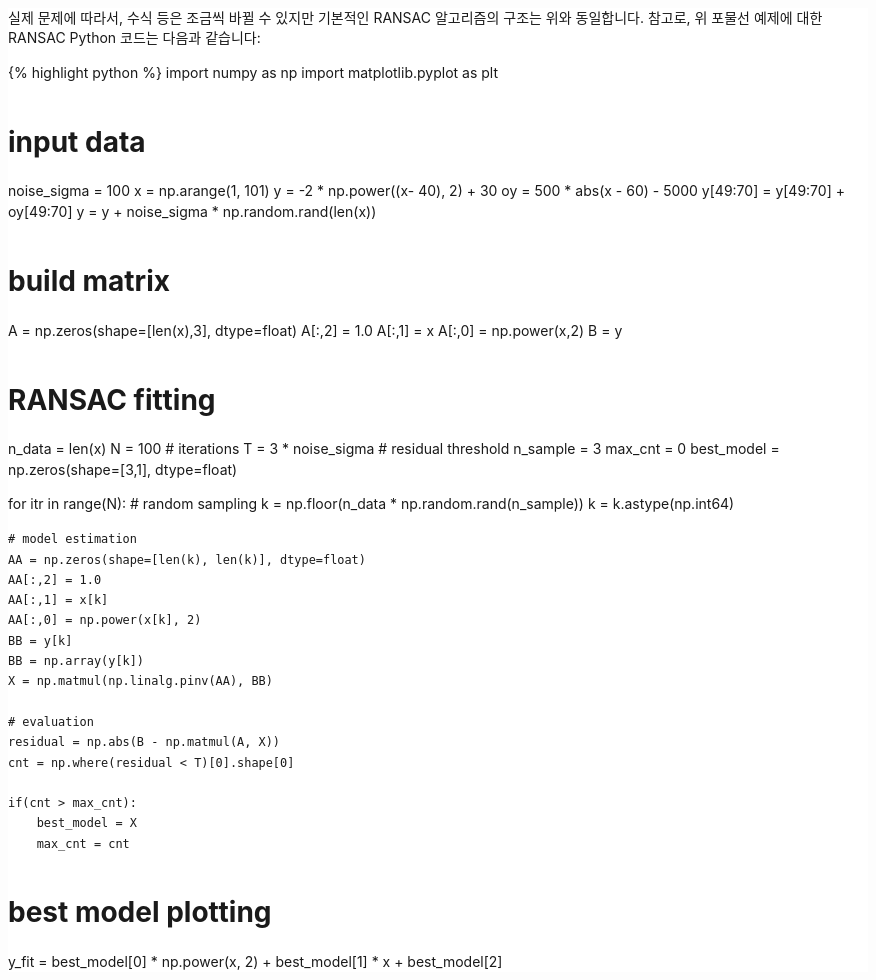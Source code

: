 실제 문제에 따라서, 수식 등은 조금씩 바뀔 수 있지만 기본적인 RANSAC 알고리즘의 구조는 위와 동일합니다. 참고로, 위 포물선 예제에 대한 RANSAC Python 코드는 다음과 같습니다:

{% highlight python %}
import numpy as np
import matplotlib.pyplot as plt

# input data
noise_sigma = 100
x = np.arange(1, 101)
y = -2 * np.power((x- 40), 2) + 30
oy = 500 * abs(x - 60) - 5000
y[49:70] = y[49:70] + oy[49:70]
y = y + noise_sigma * np.random.rand(len(x))

# build matrix
A = np.zeros(shape=[len(x),3], dtype=float)
A[:,2] = 1.0
A[:,1] = x
A[:,0] = np.power(x,2)
B = y

# RANSAC fitting
n_data = len(x)
N = 100 # iterations
T = 3 * noise_sigma   # residual threshold
n_sample = 3
max_cnt = 0
best_model = np.zeros(shape=[3,1], dtype=float)

for itr in range(N):
    # random sampling
    k = np.floor(n_data * np.random.rand(n_sample))
    k = k.astype(np.int64)

    # model estimation
    AA = np.zeros(shape=[len(k), len(k)], dtype=float)
    AA[:,2] = 1.0
    AA[:,1] = x[k]
    AA[:,0] = np.power(x[k], 2)
    BB = y[k]
    BB = np.array(y[k])
    X = np.matmul(np.linalg.pinv(AA), BB)

    # evaluation
    residual = np.abs(B - np.matmul(A, X))
    cnt = np.where(residual < T)[0].shape[0]

    if(cnt > max_cnt):
        best_model = X
        max_cnt = cnt

# best model plotting
y_fit = best_model[0] * np.power(x, 2) + best_model[1] * x + best_model[2]

